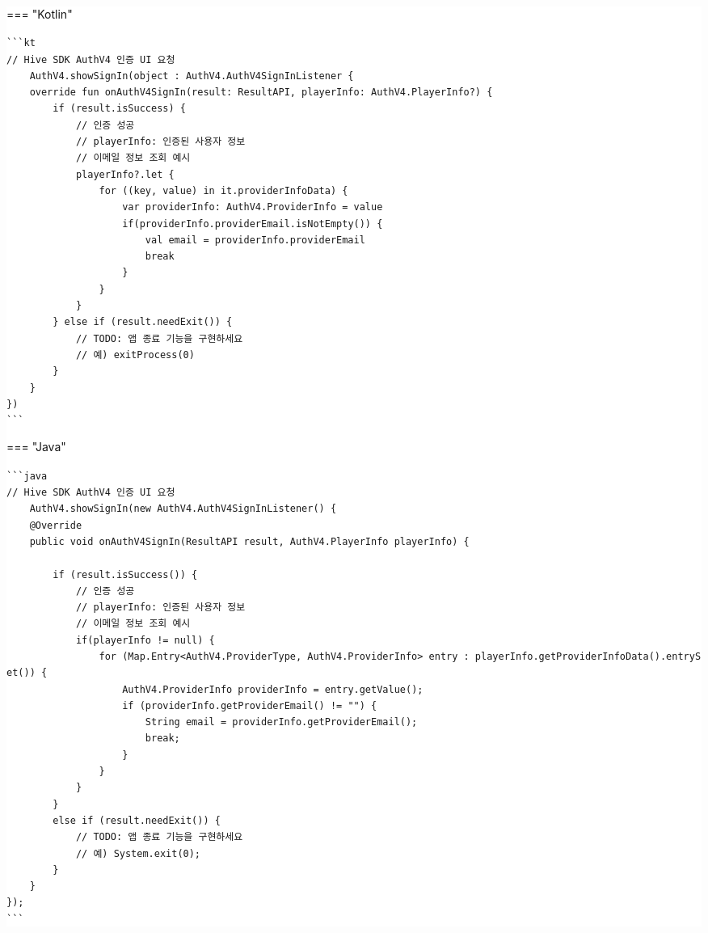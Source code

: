 === "Kotlin"

    ```kt
    // Hive SDK AuthV4 인증 UI 요청    
        AuthV4.showSignIn(object : AuthV4.AuthV4SignInListener {    
        override fun onAuthV4SignIn(result: ResultAPI, playerInfo: AuthV4.PlayerInfo?) {    
            if (result.isSuccess) {    
                // 인증 성공    
                // playerInfo: 인증된 사용자 정보    
                // 이메일 정보 조회 예시    
                playerInfo?.let {    
                    for ((key, value) in it.providerInfoData) {    
                        var providerInfo: AuthV4.ProviderInfo = value    
                        if(providerInfo.providerEmail.isNotEmpty()) {    
                            val email = providerInfo.providerEmail    
                            break    
                        }    
                    }    
                }    
            } else if (result.needExit()) {    
                // TODO: 앱 종료 기능을 구현하세요    
                // 예) exitProcess(0)    
            }    
        }    
    })
    ```

=== "Java"

    ```java
    // Hive SDK AuthV4 인증 UI 요청    
        AuthV4.showSignIn(new AuthV4.AuthV4SignInListener() {    
        @Override    
        public void onAuthV4SignIn(ResultAPI result, AuthV4.PlayerInfo playerInfo) {    
                        
            if (result.isSuccess()) {    
                // 인증 성공    
                // playerInfo: 인증된 사용자 정보    
                // 이메일 정보 조회 예시    
                if(playerInfo != null) {    
                    for (Map.Entry<AuthV4.ProviderType, AuthV4.ProviderInfo> entry : playerInfo.getProviderInfoData().entrySet()) {    
                        AuthV4.ProviderInfo providerInfo = entry.getValue();    
                        if (providerInfo.getProviderEmail() != "") {    
                            String email = providerInfo.getProviderEmail();    
                            break;    
                        }    
                    }    
                }    
            }    
            else if (result.needExit()) {    
                // TODO: 앱 종료 기능을 구현하세요    
                // 예) System.exit(0);    
            }    
        }    
    });
    ```
